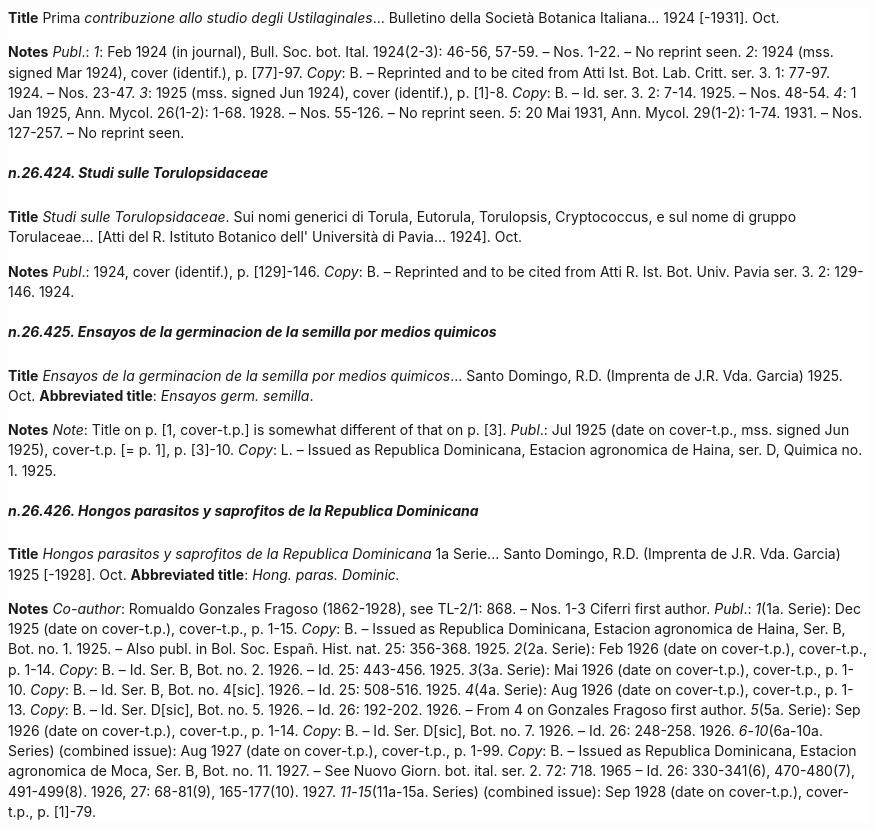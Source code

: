 **Title**
Prima *contribuzione allo studio degli Ustilaginales*... Bulletino della Società Botanica Italiana... 1924 \[-1931\]. Oct.

**Notes**
*Publ*.: *1*: Feb 1924 (in journal), Bull. Soc. bot. Ital. 1924(2-3): 46-56, 57-59. – Nos. 1-22. – No reprint seen.
*2*: 1924 (mss. signed Mar 1924), cover (identif.), p. \[77\]-97. *Copy*: B. – Reprinted and to be cited from Atti Ist. Bot. Lab. Critt. ser. 3. 1: 77-97. 1924. – Nos. 23-47.
*3*: 1925 (mss. signed Jun 1924), cover (identif.), p. \[1\]-8. *Copy*: B. – Id. ser. 3. 2: 7-14. 1925. – Nos. 48-54.
*4*: 1 Jan 1925, Ann. Mycol. 26(1-2): 1-68. 1928. – Nos. 55-126. – No reprint seen.
*5*: 20 Mai 1931, Ann. Mycol. 29(1-2): 1-74. 1931. – Nos. 127-257. – No reprint seen.

##### n.26.424. Studi sulle Torulopsidaceae

**Title**
*Studi sulle Torulopsidaceae*. Sui nomi generici di Torula, Eutorula, Torulopsis, Cryptococcus, e sul nome di gruppo Torulaceae... \[Atti del R. Istituto Botanico dell' Università di Pavia... 1924\]. Oct.

**Notes**
*Publ*.: 1924, cover (identif.), p. \[129\]-146. *Copy*: B. – Reprinted and to be cited from Atti R. Ist. Bot. Univ. Pavia ser. 3. 2: 129-146. 1924.

##### n.26.425. Ensayos de la germinacion de la semilla por medios quimicos

**Title**
*Ensayos de la germinacion de la semilla por medios quimicos*... Santo Domingo, R.D. (Imprenta de J.R. Vda. Garcia) 1925. Oct.
**Abbreviated title**: *Ensayos germ. semilla*.

**Notes**
*Note*: Title on p. \[1, cover-t.p.\] is somewhat different of that on p. \[3\].
*Publ*.: Jul 1925 (date on cover-t.p., mss. signed Jun 1925), cover-t.p. \[= p. 1\], p. \[3\]-10. *Copy*: L. – Issued as Republica Dominicana, Estacion agronomica de Haina, ser. D, Quimica no. 1. 1925.

##### n.26.426. Hongos parasitos y saprofitos de la Republica Dominicana

**Title**
*Hongos parasitos y saprofitos de la Republica Dominicana* 1a Serie... Santo Domingo, R.D. (Imprenta de J.R. Vda. Garcia) 1925 \[-1928\]. Oct.
**Abbreviated title**: *Hong. paras. Dominic.*

**Notes**
*Co-author*: Romualdo Gonzales Fragoso (1862-1928), see TL-2/1: 868. – Nos. 1-3 Ciferri first author.
*Publ*.: *1*(1a. Serie): Dec 1925 (date on cover-t.p.), cover-t.p., p. 1-15. *Copy*: B. – Issued as Republica Dominicana, Estacion agronomica de Haina, Ser. B, Bot. no. 1. 1925. – Also publ. in Bol. Soc. Españ. Hist. nat. 25: 356-368. 1925.
*2*(2a. Serie): Feb 1926 (date on cover-t.p.), cover-t.p., p. 1-14. *Copy*: B. – Id. Ser. B, Bot. no. 2. 1926. – Id. 25: 443-456. 1925.
*3*(3a. Serie): Mai 1926 (date on cover-t.p.), cover-t.p., p. 1-10. *Copy*: B. – Id. Ser. B, Bot. no. 4\[sic\]. 1926. – Id. 25: 508-516. 1925.
*4*(4a. Serie): Aug 1926 (date on cover-t.p.), cover-t.p., p. 1-13. *Copy*: B. – Id. Ser. D\[sic\], Bot. no. 5. 1926. – Id. 26: 192-202. 1926. – From 4 on Gonzales Fragoso first author.
*5*(5a. Serie): Sep 1926 (date on cover-t.p.), cover-t.p., p. 1-14. *Copy*: B. – Id. Ser. D\[sic\], Bot. no. 7. 1926. – Id. 26: 248-258. 1926.
*6*-*10*(6a-10a. Series) (combined issue): Aug 1927 (date on cover-t.p.), cover-t.p., p. 1-99.
*Copy*: B. – Issued as Republica Dominicana, Estacion agronomica de Moca, Ser. B, Bot. no. 11. 1927. – See Nuovo Giorn. bot. ital. ser. 2. 72: 718. 1965 – Id. 26: 330-341(6), 470-480(7), 491-499(8). 1926, 27: 68-81(9), 165-177(10). 1927.
*11*-*15*(11a-15a. Series) (combined issue): Sep 1928 (date on cover-t.p.), cover-t.p., p. \[1\]-79.